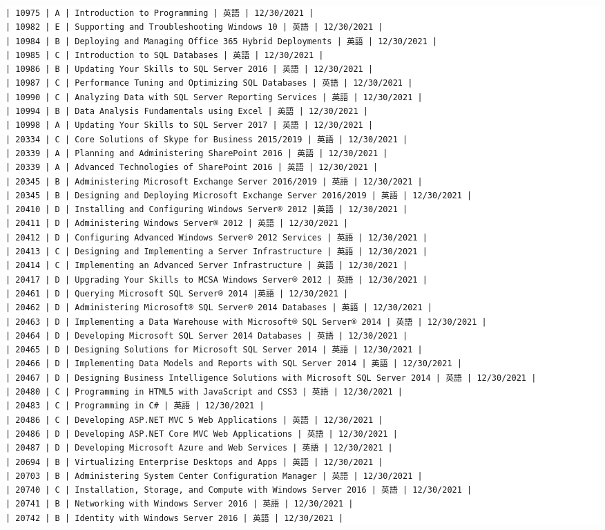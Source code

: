     | 10975 | A | Introduction to Programming | 英語 | 12/30/2021 |
    | 10982 | E | Supporting and Troubleshooting Windows 10 | 英語 | 12/30/2021 |
    | 10984 | B | Deploying and Managing Office 365 Hybrid Deployments | 英語 | 12/30/2021 |
    | 10985 | C | Introduction to SQL Databases | 英語 | 12/30/2021 |
    | 10986 | B | Updating Your Skills to SQL Server 2016 | 英語 | 12/30/2021 |
    | 10987 | C | Performance Tuning and Optimizing SQL Databases | 英語 | 12/30/2021 |
    | 10990 | C | Analyzing Data with SQL Server Reporting Services | 英語 | 12/30/2021 |
    | 10994 | B | Data Analysis Fundamentals using Excel | 英語 | 12/30/2021 |
    | 10998 | A | Updating Your Skills to SQL Server 2017 | 英語 | 12/30/2021 |
    | 20334 | C | Core Solutions of Skype for Business 2015/2019 | 英語 | 12/30/2021 |
    | 20339 | A | Planning and Administering SharePoint 2016 | 英語 | 12/30/2021 |
    | 20339 | A | Advanced Technologies of SharePoint 2016 | 英語 | 12/30/2021 |
    | 20345 | B | Administering Microsoft Exchange Server 2016/2019 | 英語 | 12/30/2021 |
    | 20345 | B | Designing and Deploying Microsoft Exchange Server 2016/2019 | 英語 | 12/30/2021 |
    | 20410 | D | Installing and Configuring Windows Server® 2012 |英語 | 12/30/2021 |
    | 20411 | D | Administering Windows Server® 2012 | 英語 | 12/30/2021 |
    | 20412 | D | Configuring Advanced Windows Server® 2012 Services | 英語 | 12/30/2021 |
    | 20413 | C | Designing and Implementing a Server Infrastructure | 英語 | 12/30/2021 |
    | 20414 | C | Implementing an Advanced Server Infrastructure | 英語 | 12/30/2021 |
    | 20417 | D | Upgrading Your Skills to MCSA Windows Server® 2012 | 英語 | 12/30/2021 |
    | 20461 | D | Querying Microsoft SQL Server® 2014 |英語 | 12/30/2021 |
    | 20462 | D | Administering Microsoft® SQL Server® 2014 Databases | 英語 | 12/30/2021 |
    | 20463 | D | Implementing a Data Warehouse with Microsoft® SQL Server® 2014 | 英語 | 12/30/2021 |
    | 20464 | D | Developing Microsoft SQL Server 2014 Databases | 英語 | 12/30/2021 |
    | 20465 | D | Designing Solutions for Microsoft SQL Server 2014 | 英語 | 12/30/2021 |
    | 20466 | D | Implementing Data Models and Reports with SQL Server 2014 | 英語 | 12/30/2021 |
    | 20467 | D | Designing Business Intelligence Solutions with Microsoft SQL Server 2014 | 英語 | 12/30/2021 |
    | 20480 | C | Programming in HTML5 with JavaScript and CSS3 | 英語 | 12/30/2021 |
    | 20483 | C | Programming in C# | 英語 | 12/30/2021 |
    | 20486 | C | Developing ASP.NET MVC 5 Web Applications | 英語 | 12/30/2021 |
    | 20486 | D | Developing ASP.NET Core MVC Web Applications | 英語 | 12/30/2021 |
    | 20487 | D | Developing Microsoft Azure and Web Services | 英語 | 12/30/2021 |
    | 20694 | B | Virtualizing Enterprise Desktops and Apps | 英語 | 12/30/2021 |
    | 20703 | B | Administering System Center Configuration Manager | 英語 | 12/30/2021 |
    | 20740 | C | Installation, Storage, and Compute with Windows Server 2016 | 英語 | 12/30/2021 |
    | 20741 | B | Networking with Windows Server 2016 | 英語 | 12/30/2021 |
    | 20742 | B | Identity with Windows Server 2016 | 英語 | 12/30/2021 |